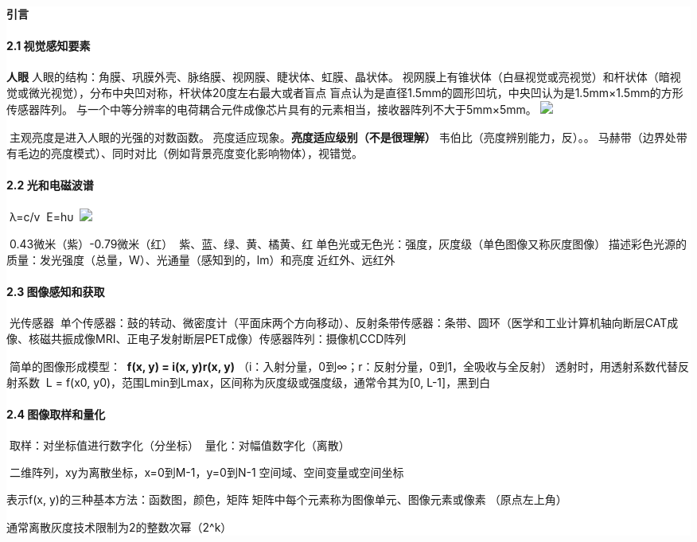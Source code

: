 #### **引言**

#### 2.1 视觉感知要素

**人眼**
		人眼的结构：角膜、巩膜外壳、脉络膜、视网膜、睫状体、虹膜、晶状体。
		视网膜上有锥状体（白昼视觉或亮视觉）和杆状体（暗视觉或微光视觉），分布中央凹对称，杆状体20度左右最大或者盲点
		盲点认为是直径1.5mm的圆形凹坑，中央凹认为是1.5mm×1.5mm的方形传感器阵列。
		与一个中等分辨率的电荷耦合元件成像芯片具有的元素相当，接收器阵列不大于5mm×5mm。
		![](F:\学习笔记（敲字人）\数字图像处理的一些图片\人眼.PNG)

​		主观亮度是进入人眼的光强的对数函数。
​		亮度适应现象。**亮度适应级别（不是很理解）**
​		韦伯比（亮度辨别能力，反）。。
​		马赫带（边界处带有毛边的亮度模式）、同时对比（例如背景亮度变化影响物体），视错觉。

#### **2.2 光和电磁波谱**

​		λ=c/v
​		E=hυ
​		![](F:\学习笔记（敲字人）\数字图像处理的一些图片\光谱.PNG)

​		0.43微米（紫）-0.79微米（红）
​		紫、蓝、绿、黄、橘黄、红
​		单色光或无色光：强度，灰度级（单色图像又称灰度图像）
​		描述彩色光源的质量：发光强度（总量，W）、光通量（感知到的，lm）和亮度
​		近红外、远红外

#### **2.3 图像感知和获取**

​		光传感器
​		单个传感器：鼓的转动、微密度计（平面床两个方向移动）、反射
​		条带传感器：条带、圆环（医学和工业计算机轴向断层CAT成像、核磁共振成像MRI、正电子发射断层PET成像）
​		传感器阵列：摄像机CCD阵列

​		简单的图像形成模型：
​		**f(x, y) = i(x, y)r(x, y)**
​		（i：入射分量，0到∞；r：反射分量，0到1，全吸收与全反射）
​		透射时，用透射系数代替反射系数
​		L = f(x0, y0)，范围Lmin到Lmax，区间称为灰度级或强度级，通常令其为[0, L-1]，黑到白

#### 2.4 图像取样和量化

​		取样：对坐标值进行数字化（分坐标）
​		量化：对幅值数字化（离散）

​		二维阵列，xy为离散坐标，x=0到M-1，y=0到N-1
​		空间域、空间变量或空间坐标

表示f(x, y)的三种基本方法：函数图，颜色，矩阵
矩阵中每个元素称为图像单元、图像元素或像素
		（原点左上角）

通常离散灰度技术限制为2的整数次幂（2^k）
